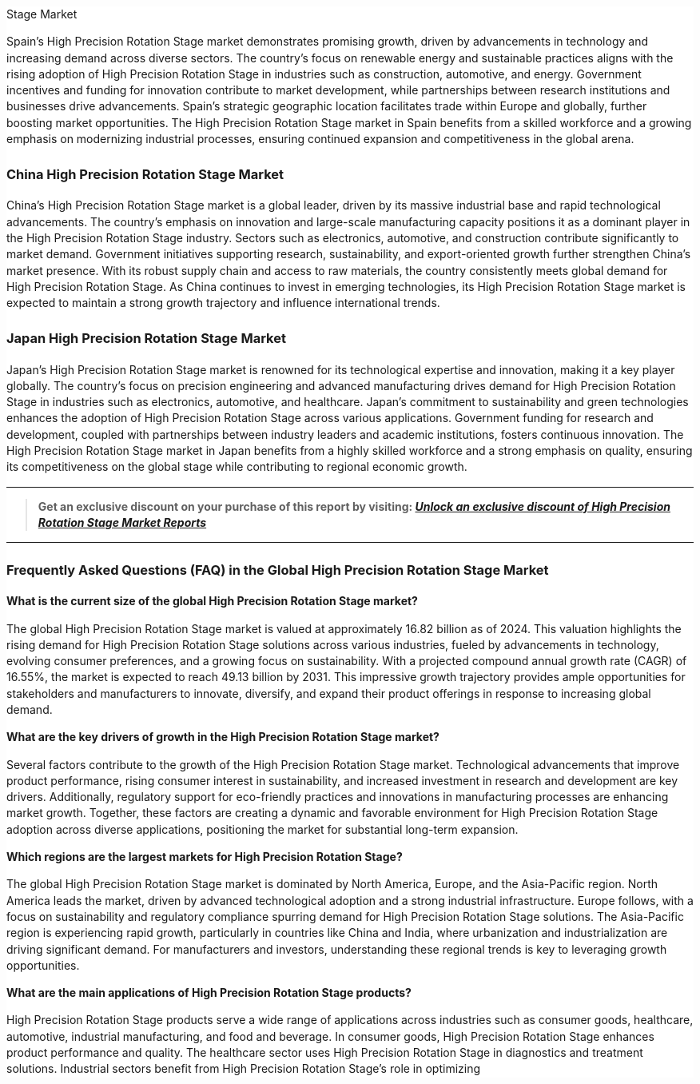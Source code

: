 Stage Market</h3><p>Spain&rsquo;s High Precision Rotation Stage market demonstrates promising growth, driven by advancements in technology and increasing demand across diverse sectors. The country&rsquo;s focus on renewable energy and sustainable practices aligns with the rising adoption of High Precision Rotation Stage in industries such as construction, automotive, and energy. Government incentives and funding for innovation contribute to market development, while partnerships between research institutions and businesses drive advancements. Spain&rsquo;s strategic geographic location facilitates trade within Europe and globally, further boosting market opportunities. The High Precision Rotation Stage market in Spain benefits from a skilled workforce and a growing emphasis on modernizing industrial processes, ensuring continued expansion and competitiveness in the global arena.</p><h3>China High Precision Rotation Stage Market</h3><p>China&rsquo;s High Precision Rotation Stage market is a global leader, driven by its massive industrial base and rapid technological advancements. The country&rsquo;s emphasis on innovation and large-scale manufacturing capacity positions it as a dominant player in the High Precision Rotation Stage industry. Sectors such as electronics, automotive, and construction contribute significantly to market demand. Government initiatives supporting research, sustainability, and export-oriented growth further strengthen China&rsquo;s market presence. With its robust supply chain and access to raw materials, the country consistently meets global demand for High Precision Rotation Stage. As China continues to invest in emerging technologies, its High Precision Rotation Stage market is expected to maintain a strong growth trajectory and influence international trends.</p><h3>Japan High Precision Rotation Stage Market</h3><p>Japan&rsquo;s High Precision Rotation Stage market is renowned for its technological expertise and innovation, making it a key player globally. The country&rsquo;s focus on precision engineering and advanced manufacturing drives demand for High Precision Rotation Stage in industries such as electronics, automotive, and healthcare. Japan&rsquo;s commitment to sustainability and green technologies enhances the adoption of High Precision Rotation Stage across various applications. Government funding for research and development, coupled with partnerships between industry leaders and academic institutions, fosters continuous innovation. The High Precision Rotation Stage market in Japan benefits from a highly skilled workforce and a strong emphasis on quality, ensuring its competitiveness on the global stage while contributing to regional economic growth.</p><hr /><blockquote><p><strong>Get an exclusive discount on your purchase of this report by visiting: <em><a href="://marketresearchpulse.com/ask-for-discount/35355?utm_source=Github&amp;utm_medium=052">Unlock an exclusive discount of High Precision Rotation Stage Market Reports</a></em>&nbsp;</strong></p></blockquote><hr /><h3>Frequently Asked Questions (FAQ) in the Global High Precision Rotation Stage Market</h3><p><strong>What is the current size of the global High Precision Rotation Stage market?</strong></p><p>The global High Precision Rotation Stage market is valued at approximately 16.82 billion as of 2024. This valuation highlights the rising demand for High Precision Rotation Stage solutions across various industries, fueled by advancements in technology, evolving consumer preferences, and a growing focus on sustainability. With a projected compound annual growth rate (CAGR) of 16.55%, the market is expected to reach 49.13 billion by 2031. This impressive growth trajectory provides ample opportunities for stakeholders and manufacturers to innovate, diversify, and expand their product offerings in response to increasing global demand.</p><p><strong>What are the key drivers of growth in the High Precision Rotation Stage market?</strong></p><p>Several factors contribute to the growth of the High Precision Rotation Stage market. Technological advancements that improve product performance, rising consumer interest in sustainability, and increased investment in research and development are key drivers. Additionally, regulatory support for eco-friendly practices and innovations in manufacturing processes are enhancing market growth. Together, these factors are creating a dynamic and favorable environment for High Precision Rotation Stage adoption across diverse applications, positioning the market for substantial long-term expansion.</p><p><strong>Which regions are the largest markets for High Precision Rotation Stage?</strong></p><p>The global High Precision Rotation Stage market is dominated by North America, Europe, and the Asia-Pacific region. North America leads the market, driven by advanced technological adoption and a strong industrial infrastructure. Europe follows, with a focus on sustainability and regulatory compliance spurring demand for High Precision Rotation Stage solutions. The Asia-Pacific region is experiencing rapid growth, particularly in countries like China and India, where urbanization and industrialization are driving significant demand. For manufacturers and investors, understanding these regional trends is key to leveraging growth opportunities.</p><p><strong>What are the main applications of High Precision Rotation Stage products?</strong></p><p>High Precision Rotation Stage products serve a wide range of applications across industries such as consumer goods, healthcare, automotive, industrial manufacturing, and food and beverage. In consumer goods, High Precision Rotation Stage enhances product performance and quality. The healthcare sector uses High Precision Rotation Stage in diagnostics and treatment solutions. Industrial sectors benefit from High Precision Rotation Stage&rsquo;s role in optimizing